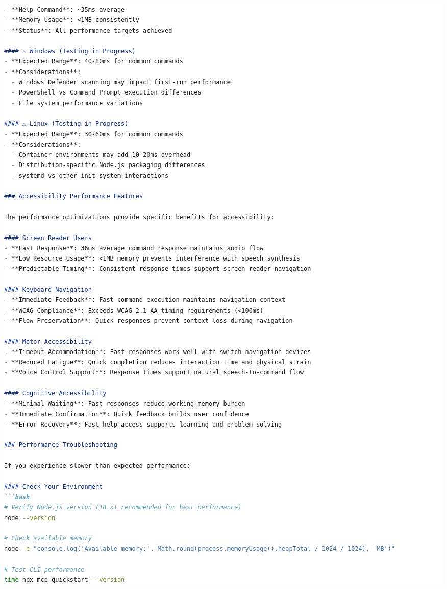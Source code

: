 ```markdown
- **Help Command**: ~35ms average
- **Memory Usage**: <1MB consistently
- **Status**: All performance targets achieved

#### ⚠️ Windows (Testing in Progress)
- **Expected Range**: 40-80ms for common commands
- **Considerations**:
  - Windows Defender scanning may impact first-run performance
  - PowerShell vs Command Prompt execution differences
  - File system performance variations

#### ⚠️ Linux (Testing in Progress)
- **Expected Range**: 30-60ms for common commands
- **Considerations**:
  - Container environments may add 10-20ms overhead
  - Distribution-specific Node.js packaging differences
  - systemd vs other init system interactions

### Accessibility Performance Features

The performance optimizations provide specific benefits for accessibility:

#### Screen Reader Users
- **Fast Response**: 36ms average command response maintains audio flow
- **Low Resource Usage**: <1MB memory prevents interference with speech synthesis
- **Predictable Timing**: Consistent response times support screen reader navigation

#### Keyboard Navigation
- **Immediate Feedback**: Fast command execution maintains navigation context
- **WCAG Compliance**: Exceeds WCAG 2.1 AA timing requirements (<100ms)
- **Flow Preservation**: Quick responses prevent context loss during navigation

#### Motor Accessibility
- **Timeout Accommodation**: Fast responses work well with switch navigation devices
- **Reduced Fatigue**: Quick completion reduces interaction time and physical strain
- **Voice Control Support**: Response times support natural speech-to-command flow

#### Cognitive Accessibility
- **Minimal Waiting**: Fast responses reduce working memory burden
- **Immediate Confirmation**: Quick feedback builds user confidence
- **Error Recovery**: Fast help access supports learning and problem-solving

### Performance Troubleshooting

If you experience slower than expected performance:

#### Check Your Environment
```bash
# Verify Node.js version (18.x+ recommended for best performance)
node --version

# Check available memory
node -e "console.log('Available memory:', Math.round(process.memoryUsage().heapTotal / 1024 / 1024), 'MB')"

# Test CLI performance
time npx mcp-quickstart --version
```
